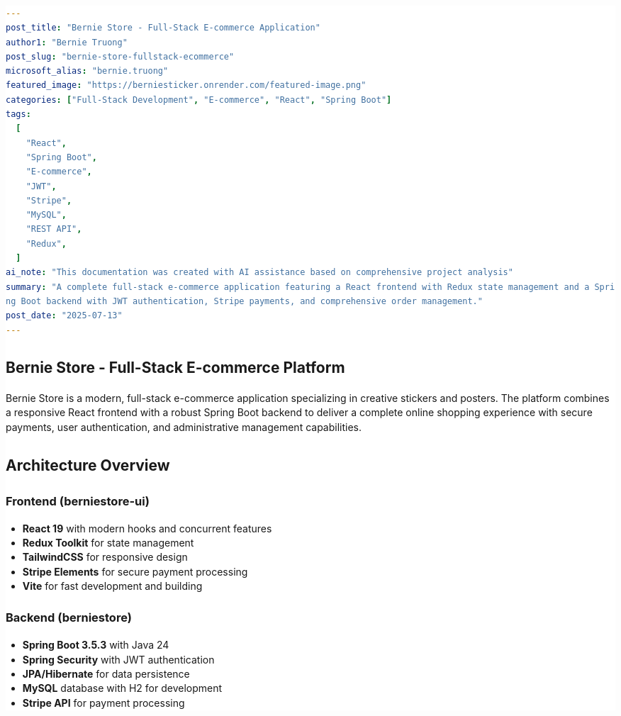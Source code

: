 ```yaml
---
post_title: "Bernie Store - Full-Stack E-commerce Application"
author1: "Bernie Truong"
post_slug: "bernie-store-fullstack-ecommerce"
microsoft_alias: "bernie.truong"
featured_image: "https://berniesticker.onrender.com/featured-image.png"
categories: ["Full-Stack Development", "E-commerce", "React", "Spring Boot"]
tags:
  [
    "React",
    "Spring Boot",
    "E-commerce",
    "JWT",
    "Stripe",
    "MySQL",
    "REST API",
    "Redux",
  ]
ai_note: "This documentation was created with AI assistance based on comprehensive project analysis"
summary: "A complete full-stack e-commerce application featuring a React frontend with Redux state management and a Spring Boot backend with JWT authentication, Stripe payments, and comprehensive order management."
post_date: "2025-07-13"
---
```


## Bernie Store - Full-Stack E-commerce Platform

Bernie Store is a modern, full-stack e-commerce application specializing in
creative stickers and posters. The platform combines a responsive React frontend
with a robust Spring Boot backend to deliver a complete online shopping
experience with secure payments, user authentication, and administrative
management capabilities.

## Architecture Overview

### Frontend (berniestore-ui)

- **React 19** with modern hooks and concurrent features
- **Redux Toolkit** for state management
- **TailwindCSS** for responsive design
- **Stripe Elements** for secure payment processing
- **Vite** for fast development and building

### Backend (berniestore)

- **Spring Boot 3.5.3** with Java 24
- **Spring Security** with JWT authentication
- **JPA/Hibernate** for data persistence
- **MySQL** database with H2 for development
- **Stripe API** for payment processing
